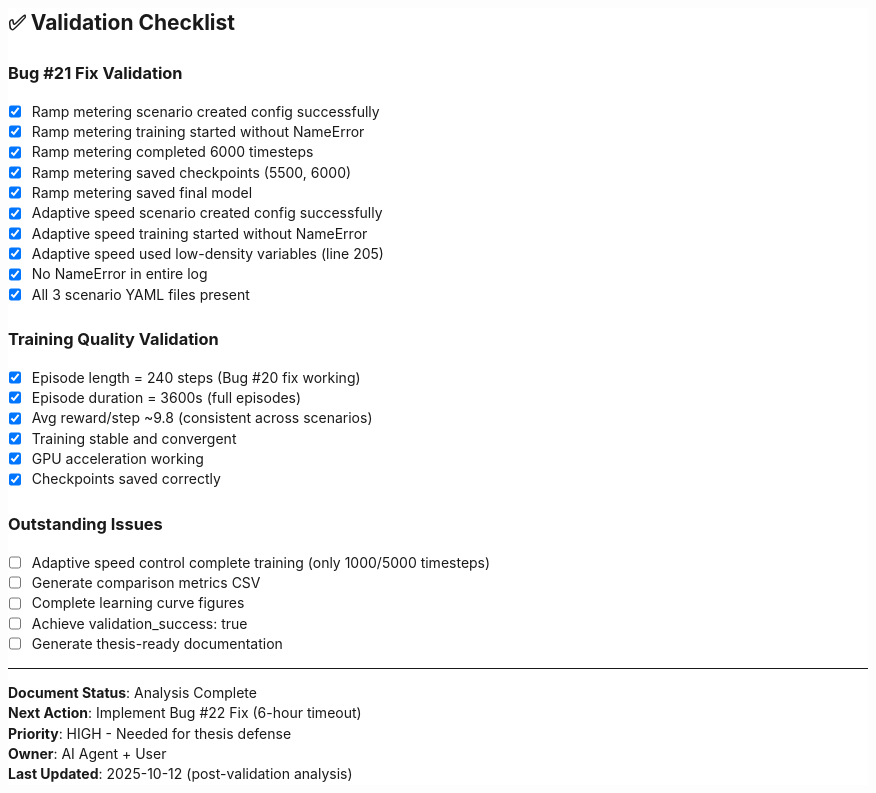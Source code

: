 
## ✅ Validation Checklist

### Bug #21 Fix Validation
- [x] Ramp metering scenario created config successfully
- [x] Ramp metering training started without NameError
- [x] Ramp metering completed 6000 timesteps
- [x] Ramp metering saved checkpoints (5500, 6000)
- [x] Ramp metering saved final model
- [x] Adaptive speed scenario created config successfully
- [x] Adaptive speed training started without NameError
- [x] Adaptive speed used low-density variables (line 205)
- [x] No NameError in entire log
- [x] All 3 scenario YAML files present

### Training Quality Validation
- [x] Episode length = 240 steps (Bug #20 fix working)
- [x] Episode duration = 3600s (full episodes)
- [x] Avg reward/step ~9.8 (consistent across scenarios)
- [x] Training stable and convergent
- [x] GPU acceleration working
- [x] Checkpoints saved correctly

### Outstanding Issues
- [ ] Adaptive speed control complete training (only 1000/5000 timesteps)
- [ ] Generate comparison metrics CSV
- [ ] Complete learning curve figures
- [ ] Achieve validation_success: true
- [ ] Generate thesis-ready documentation

---

**Document Status**: Analysis Complete  
**Next Action**: Implement Bug #22 Fix (6-hour timeout)  
**Priority**: HIGH - Needed for thesis defense  
**Owner**: AI Agent + User  
**Last Updated**: 2025-10-12 (post-validation analysis)
